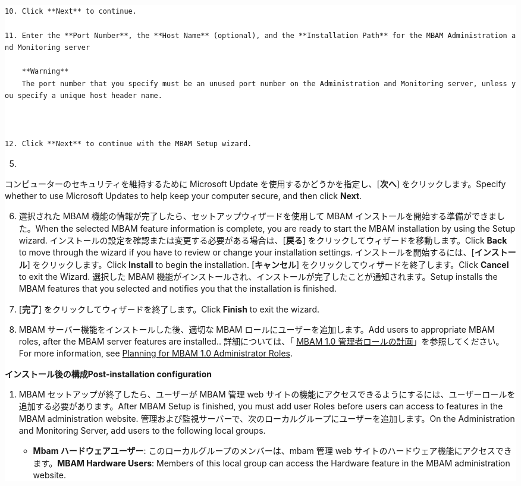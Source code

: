 ~~~
10. Click **Next** to continue.

11. Enter the **Port Number**, the **Host Name** (optional), and the **Installation Path** for the MBAM Administration and Monitoring server

    **Warning**  
    The port number that you specify must be an unused port number on the Administration and Monitoring server, unless you specify a unique host header name.



12. Click **Next** to continue with the MBAM Setup wizard.
~~~

5. 

   <span data-ttu-id="059a6-138">コンピューターのセキュリティを維持するために Microsoft Update を使用するかどうかを指定し、[**次へ**] をクリックします。</span><span class="sxs-lookup"><span data-stu-id="059a6-138">Specify whether to use Microsoft Updates to help keep your computer secure, and then click **Next**.</span></span>

6. <span data-ttu-id="059a6-139">選択された MBAM 機能の情報が完了したら、セットアップウィザードを使用して MBAM インストールを開始する準備ができました。</span><span class="sxs-lookup"><span data-stu-id="059a6-139">When the selected MBAM feature information is complete, you are ready to start the MBAM installation by using the Setup wizard.</span></span> <span data-ttu-id="059a6-140">インストールの設定を確認または変更する必要がある場合は、[**戻る**] をクリックしてウィザードを移動します。</span><span class="sxs-lookup"><span data-stu-id="059a6-140">Click **Back** to move through the wizard if you have to review or change your installation settings.</span></span> <span data-ttu-id="059a6-141">インストールを開始するには、[**インストール**] をクリックします。</span><span class="sxs-lookup"><span data-stu-id="059a6-141">Click **Install** to begin the installation.</span></span> <span data-ttu-id="059a6-142">[**キャンセル**] をクリックしてウィザードを終了します。</span><span class="sxs-lookup"><span data-stu-id="059a6-142">Click **Cancel** to exit the Wizard.</span></span> <span data-ttu-id="059a6-143">選択した MBAM 機能がインストールされ、インストールが完了したことが通知されます。</span><span class="sxs-lookup"><span data-stu-id="059a6-143">Setup installs the MBAM features that you selected and notifies you that the installation is finished.</span></span>

7. <span data-ttu-id="059a6-144">[**完了**] をクリックしてウィザードを終了します。</span><span class="sxs-lookup"><span data-stu-id="059a6-144">Click **Finish** to exit the wizard.</span></span>

8. <span data-ttu-id="059a6-145">MBAM サーバー機能をインストールした後、適切な MBAM ロールにユーザーを追加します。</span><span class="sxs-lookup"><span data-stu-id="059a6-145">Add users to appropriate MBAM roles, after the MBAM server features are installed..</span></span> <span data-ttu-id="059a6-146">詳細については、「 [MBAM 1.0 管理者ロールの計画](planning-for-mbam-10-administrator-roles.md)」を参照してください。</span><span class="sxs-lookup"><span data-stu-id="059a6-146">For more information, see [Planning for MBAM 1.0 Administrator Roles](planning-for-mbam-10-administrator-roles.md).</span></span>

**<span data-ttu-id="059a6-147">インストール後の構成</span><span class="sxs-lookup"><span data-stu-id="059a6-147">Post-installation configuration</span></span>**

1.  <span data-ttu-id="059a6-148">MBAM セットアップが終了したら、ユーザーが MBAM 管理 web サイトの機能にアクセスできるようにするには、ユーザーロールを追加する必要があります。</span><span class="sxs-lookup"><span data-stu-id="059a6-148">After MBAM Setup is finished, you must add user Roles before users can access to features in the MBAM administration website.</span></span> <span data-ttu-id="059a6-149">管理および監視サーバーで、次のローカルグループにユーザーを追加します。</span><span class="sxs-lookup"><span data-stu-id="059a6-149">On the Administration and Monitoring Server, add users to the following local groups.</span></span>

    -   <span data-ttu-id="059a6-150">**Mbam ハードウェアユーザー**: このローカルグループのメンバーは、mbam 管理 web サイトのハードウェア機能にアクセスできます。</span><span class="sxs-lookup"><span data-stu-id="059a6-150">**MBAM Hardware Users**: Members of this local group can access the Hardware feature in the MBAM administration website.</span></span>
